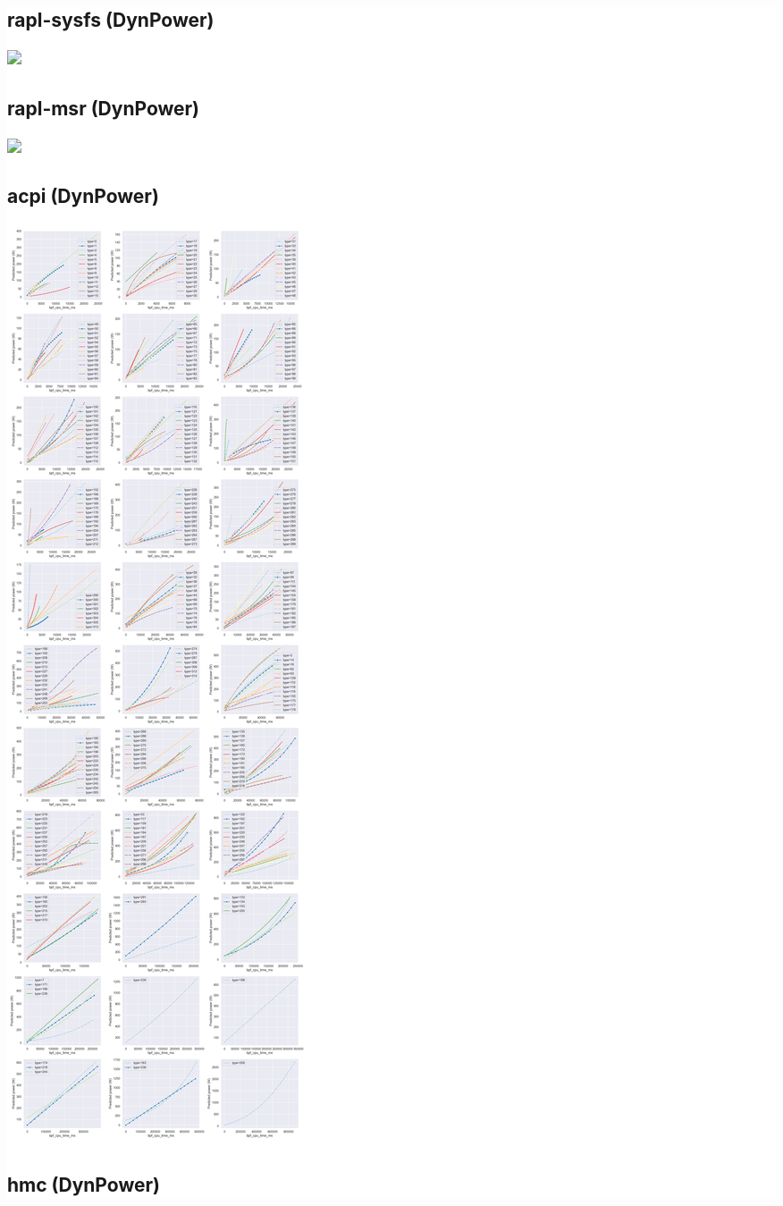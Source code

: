 ## rapl-sysfs (DynPower)
![](rapl-sysfs_DynPower_power_curve.png)
## rapl-msr (DynPower)
![](rapl-msr_DynPower_power_curve.png)
## acpi (DynPower)
![](acpi_DynPower_power_curve.png)
## hmc (DynPower)